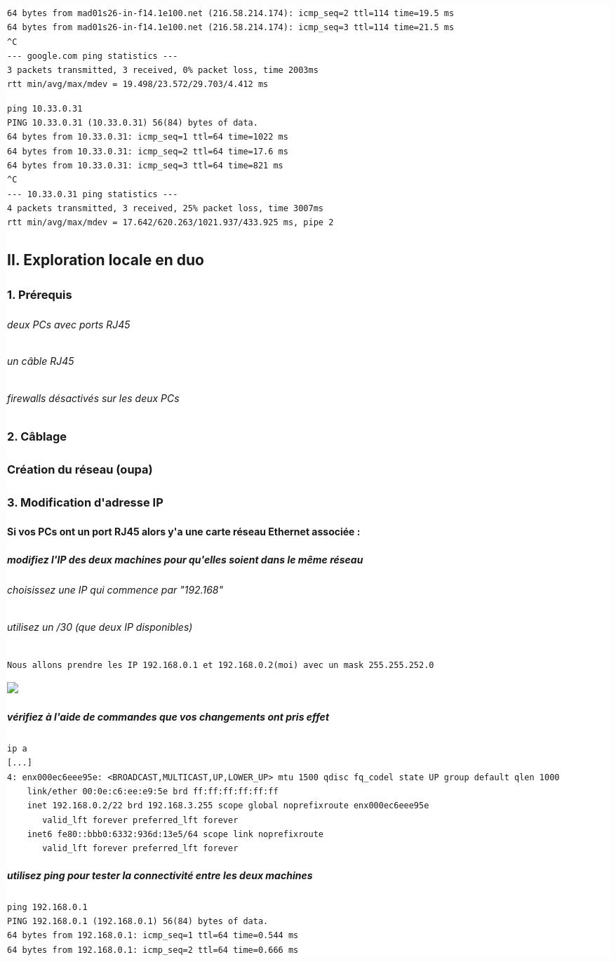 ```
64 bytes from mad01s26-in-f14.1e100.net (216.58.214.174): icmp_seq=2 ttl=114 time=19.5 ms
64 bytes from mad01s26-in-f14.1e100.net (216.58.214.174): icmp_seq=3 ttl=114 time=21.5 ms
^C
--- google.com ping statistics ---
3 packets transmitted, 3 received, 0% packet loss, time 2003ms
rtt min/avg/max/mdev = 19.498/23.572/29.703/4.412 ms
```
```
ping 10.33.0.31
PING 10.33.0.31 (10.33.0.31) 56(84) bytes of data.
64 bytes from 10.33.0.31: icmp_seq=1 ttl=64 time=1022 ms
64 bytes from 10.33.0.31: icmp_seq=2 ttl=64 time=17.6 ms
64 bytes from 10.33.0.31: icmp_seq=3 ttl=64 time=821 ms
^C
--- 10.33.0.31 ping statistics ---
4 packets transmitted, 3 received, 25% packet loss, time 3007ms
rtt min/avg/max/mdev = 17.642/620.263/1021.937/433.925 ms, pipe 2
```
## II. Exploration locale en duo
### 1. Prérequis
###### deux PCs avec ports RJ45
###### un câble RJ45
###### firewalls désactivés sur les deux PCs
### 2. Câblage
### Création du réseau (oupa)
### 3. Modification d'adresse IP
#### Si vos PCs ont un port RJ45 alors y'a une carte réseau Ethernet associée :
##### modifiez l'IP des deux machines pour qu'elles soient dans le même réseau
###### choisissez une IP qui commence par "192.168"
###### utilisez un /30 (que deux IP disponibles)
```
Nous allons prendre les IP 192.168.0.1 et 192.168.0.2(moi) avec un mask 255.255.252.0
```
![](/img/Screen4.png)

##### vérifiez à l'aide de commandes que vos changements ont pris effet
```
ip a
[...]
4: enx000ec6eee95e: <BROADCAST,MULTICAST,UP,LOWER_UP> mtu 1500 qdisc fq_codel state UP group default qlen 1000
    link/ether 00:0e:c6:ee:e9:5e brd ff:ff:ff:ff:ff:ff
    inet 192.168.0.2/22 brd 192.168.3.255 scope global noprefixroute enx000ec6eee95e
       valid_lft forever preferred_lft forever
    inet6 fe80::bbb0:6332:936d:13e5/64 scope link noprefixroute 
       valid_lft forever preferred_lft forever

```
##### utilisez ping pour tester la connectivité entre les deux machines
```
ping 192.168.0.1
PING 192.168.0.1 (192.168.0.1) 56(84) bytes of data.
64 bytes from 192.168.0.1: icmp_seq=1 ttl=64 time=0.544 ms
64 bytes from 192.168.0.1: icmp_seq=2 ttl=64 time=0.666 ms
```